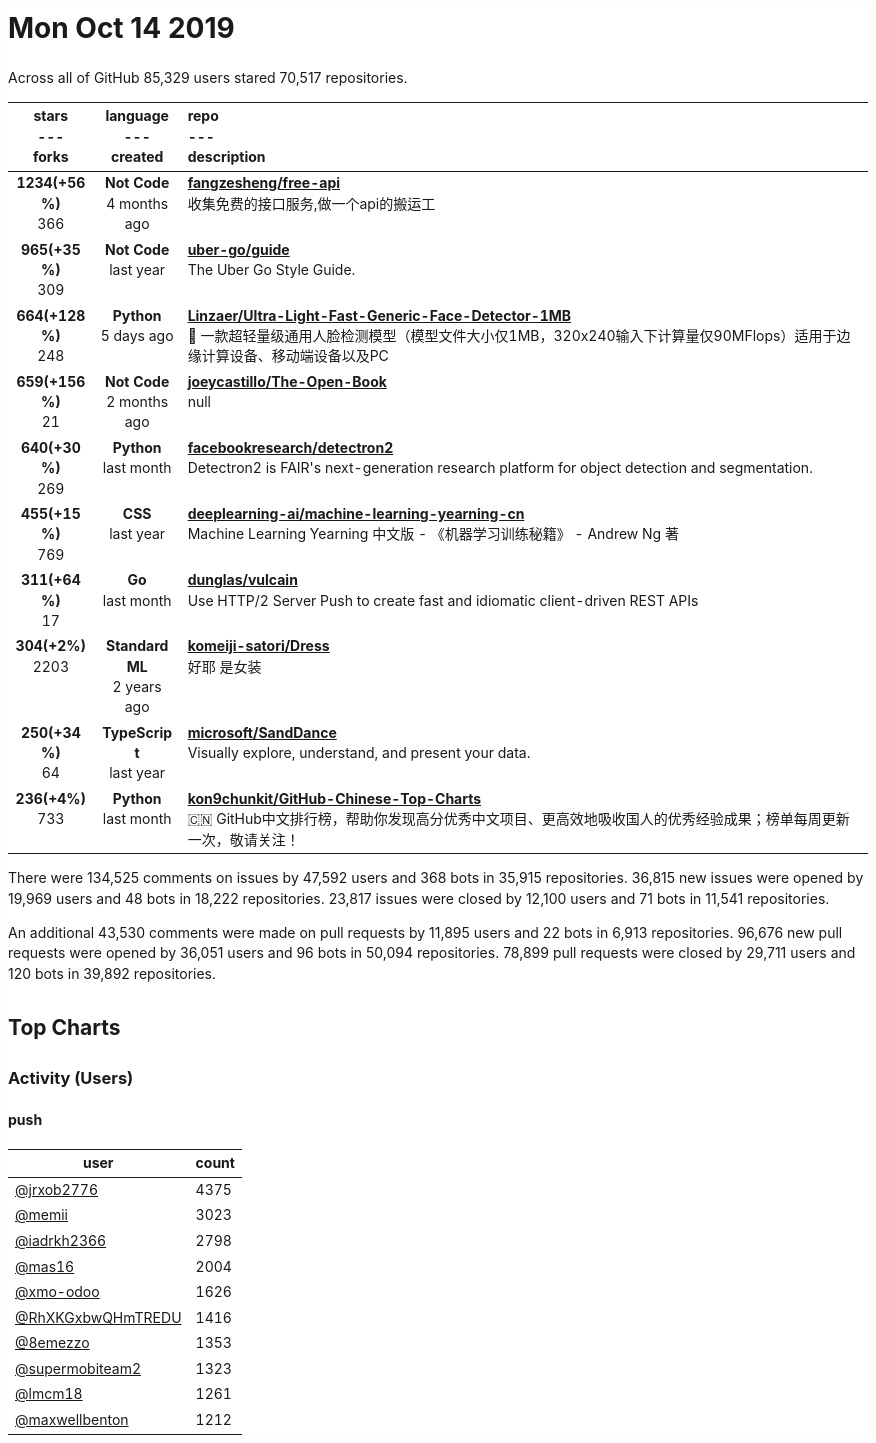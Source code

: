 # Mon Oct 14 2019

Across all of GitHub 85,329 users stared 
70,517 repositories. 

| stars<br>---<br>forks | language<br>---<br>created | repo<br>---<br>description |
| :---: | :---: | :--- |
| **1234(+56%)**<br>366 | **Not Code**<br>4 months ago | **[fangzesheng/free-api](https://github.com/fangzesheng/free-api)**<br>收集免费的接口服务,做一个api的搬运工 |
| **965(+35%)**<br>309 | **Not Code**<br>last year | **[uber-go/guide](https://github.com/uber-go/guide)**<br>The Uber Go Style Guide. |
| **664(+128%)**<br>248 | **Python**<br>5 days ago | **[Linzaer/Ultra-Light-Fast-Generic-Face-Detector-1MB](https://github.com/Linzaer/Ultra-Light-Fast-Generic-Face-Detector-1MB)**<br> 💎 一款超轻量级通用人脸检测模型（模型文件大小仅1MB，320x240输入下计算量仅90MFlops）适用于边缘计算设备、移动端设备以及PC |
| **659(+156%)**<br>21 | **Not Code**<br>2 months ago | **[joeycastillo/The-Open-Book](https://github.com/joeycastillo/The-Open-Book)**<br>null |
| **640(+30%)**<br>269 | **Python**<br>last month | **[facebookresearch/detectron2](https://github.com/facebookresearch/detectron2)**<br>Detectron2 is FAIR's next-generation research platform for object detection and segmentation. |
| **455(+15%)**<br>769 | **CSS**<br>last year | **[deeplearning-ai/machine-learning-yearning-cn](https://github.com/deeplearning-ai/machine-learning-yearning-cn)**<br>Machine Learning Yearning 中文版 - 《机器学习训练秘籍》 - Andrew Ng 著 |
| **311(+64%)**<br>17 | **Go**<br>last month | **[dunglas/vulcain](https://github.com/dunglas/vulcain)**<br>Use HTTP/2 Server Push to create fast and idiomatic client-driven REST APIs |
| **304(+2%)**<br>2203 | **Standard ML**<br>2 years ago | **[komeiji-satori/Dress](https://github.com/komeiji-satori/Dress)**<br>好耶  是女装 |
| **250(+34%)**<br>64 | **TypeScript**<br>last year | **[microsoft/SandDance](https://github.com/microsoft/SandDance)**<br>Visually explore, understand, and present your data. |
| **236(+4%)**<br>733 | **Python**<br>last month | **[kon9chunkit/GitHub-Chinese-Top-Charts](https://github.com/kon9chunkit/GitHub-Chinese-Top-Charts)**<br>:cn: GitHub中文排行榜，帮助你发现高分优秀中文项目、更高效地吸收国人的优秀经验成果；榜单每周更新一次，敬请关注！ |

There were 134,525 comments on issues by 47,592 users and 368 bots in 35,915 repositories.
36,815 new issues were opened by 19,969 users and 48 bots in 18,222 repositories.
23,817 issues were closed by 12,100 users and 71 bots in 11,541 repositories.

An additional 43,530 comments were made on pull requests by 11,895 users and 22 bots in 6,913 repositories.
96,676 new pull requests were opened by 36,051 users and 96 bots in 50,094 repositories.
78,899 pull requests were closed by 29,711 users and 120 bots in 39,892 repositories.

## Top Charts

### Activity (Users)
#### push
| user | count |
| ---- | ----- |
| [@jrxob2776](https://github.com/jrxob2776) | 4375 |
| [@memii](https://github.com/memii) | 3023 |
| [@iadrkh2366](https://github.com/iadrkh2366) | 2798 |
| [@mas16](https://github.com/mas16) | 2004 |
| [@xmo-odoo](https://github.com/xmo-odoo) | 1626 |
| [@RhXKGxbwQHmTREDU](https://github.com/RhXKGxbwQHmTREDU) | 1416 |
| [@8emezzo](https://github.com/8emezzo) | 1353 |
| [@supermobiteam2](https://github.com/supermobiteam2) | 1323 |
| [@lmcm18](https://github.com/lmcm18) | 1261 |
| [@maxwellbenton](https://github.com/maxwellbenton) | 1212 |
